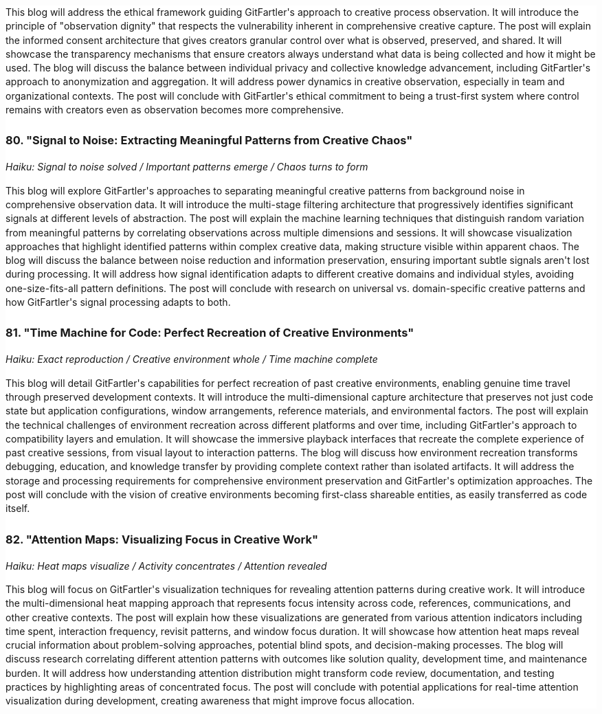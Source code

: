 This blog will address the ethical framework guiding GitFartler's approach to creative process observation. It will introduce the principle of "observation dignity" that respects the vulnerability inherent in comprehensive creative capture. The post will explain the informed consent architecture that gives creators granular control over what is observed, preserved, and shared. It will showcase the transparency mechanisms that ensure creators always understand what data is being collected and how it might be used. The blog will discuss the balance between individual privacy and collective knowledge advancement, including GitFartler's approach to anonymization and aggregation. It will address power dynamics in creative observation, especially in team and organizational contexts. The post will conclude with GitFartler's ethical commitment to being a trust-first system where control remains with creators even as observation becomes more comprehensive.

### 80. "Signal to Noise: Extracting Meaningful Patterns from Creative Chaos"
*Haiku: Signal to noise solved / Important patterns emerge / Chaos turns to form*

This blog will explore GitFartler's approaches to separating meaningful creative patterns from background noise in comprehensive observation data. It will introduce the multi-stage filtering architecture that progressively identifies significant signals at different levels of abstraction. The post will explain the machine learning techniques that distinguish random variation from meaningful patterns by correlating observations across multiple dimensions and sessions. It will showcase visualization approaches that highlight identified patterns within complex creative data, making structure visible within apparent chaos. The blog will discuss the balance between noise reduction and information preservation, ensuring important subtle signals aren't lost during processing. It will address how signal identification adapts to different creative domains and individual styles, avoiding one-size-fits-all pattern definitions. The post will conclude with research on universal vs. domain-specific creative patterns and how GitFartler's signal processing adapts to both.

### 81. "Time Machine for Code: Perfect Recreation of Creative Environments"
*Haiku: Exact reproduction / Creative environment whole / Time machine complete*

This blog will detail GitFartler's capabilities for perfect recreation of past creative environments, enabling genuine time travel through preserved development contexts. It will introduce the multi-dimensional capture architecture that preserves not just code state but application configurations, window arrangements, reference materials, and environmental factors. The post will explain the technical challenges of environment recreation across different platforms and over time, including GitFartler's approach to compatibility layers and emulation. It will showcase the immersive playback interfaces that recreate the complete experience of past creative sessions, from visual layout to interaction patterns. The blog will discuss how environment recreation transforms debugging, education, and knowledge transfer by providing complete context rather than isolated artifacts. It will address the storage and processing requirements for comprehensive environment preservation and GitFartler's optimization approaches. The post will conclude with the vision of creative environments becoming first-class shareable entities, as easily transferred as code itself.

### 82. "Attention Maps: Visualizing Focus in Creative Work"
*Haiku: Heat maps visualize / Activity concentrates / Attention revealed*

This blog will focus on GitFartler's visualization techniques for revealing attention patterns during creative work. It will introduce the multi-dimensional heat mapping approach that represents focus intensity across code, references, communications, and other creative contexts. The post will explain how these visualizations are generated from various attention indicators including time spent, interaction frequency, revisit patterns, and window focus duration. It will showcase how attention heat maps reveal crucial information about problem-solving approaches, potential blind spots, and decision-making processes. The blog will discuss research correlating different attention patterns with outcomes like solution quality, development time, and maintenance burden. It will address how understanding attention distribution might transform code review, documentation, and testing practices by highlighting areas of concentrated focus. The post will conclude with potential applications for real-time attention visualization during development, creating awareness that might improve focus allocation.
